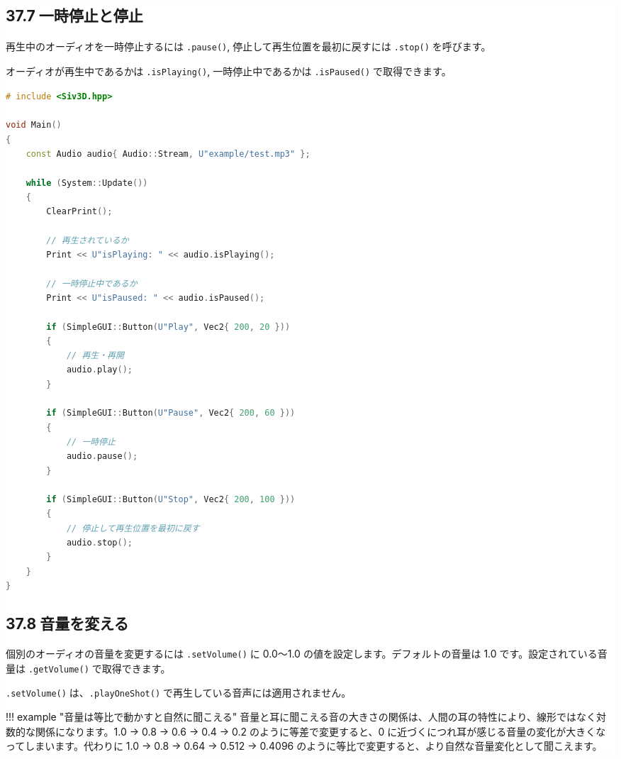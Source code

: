 
## 37.7 一時停止と停止
再生中のオーディオを一時停止するには `.pause()`, 停止して再生位置を最初に戻すには `.stop()` を呼びます。

オーディオが再生中であるかは `.isPlaying()`, 一時停止中であるかは `.isPaused()` で取得できます。

```cpp
# include <Siv3D.hpp>

void Main()
{
	const Audio audio{ Audio::Stream, U"example/test.mp3" };

	while (System::Update())
	{
		ClearPrint();

		// 再生されているか
		Print << U"isPlaying: " << audio.isPlaying();

		// 一時停止中であるか
		Print << U"isPaused: " << audio.isPaused();

		if (SimpleGUI::Button(U"Play", Vec2{ 200, 20 }))
		{
			// 再生・再開
			audio.play();
		}

		if (SimpleGUI::Button(U"Pause", Vec2{ 200, 60 }))
		{
			// 一時停止
			audio.pause();
		}

		if (SimpleGUI::Button(U"Stop", Vec2{ 200, 100 }))
		{
			// 停止して再生位置を最初に戻す
			audio.stop();
		}
	}
}
```


## 37.8 音量を変える
個別のオーディオの音量を変更するには `.setVolume()` に 0.0～1.0 の値を設定します。デフォルトの音量は 1.0 です。設定されている音量は `.getVolume()` で取得できます。

`.setVolume()` は、`.playOneShot()` で再生している音声には適用されません。

!!! example "音量は等比で動かすと自然に聞こえる"
    音量と耳に聞こえる音の大きさの関係は、人間の耳の特性により、線形ではなく対数的な関係になります。1.0 → 0.8 → 0.6 → 0.4 → 0.2 のように等差で変更すると、0 に近づくにつれ耳が感じる音量の変化が大きくなってしまいます。代わりに 1.0 → 0.8 → 0.64 → 0.512 → 0.4096 のように等比で変更すると、より自然な音量変化として聞こえます。
